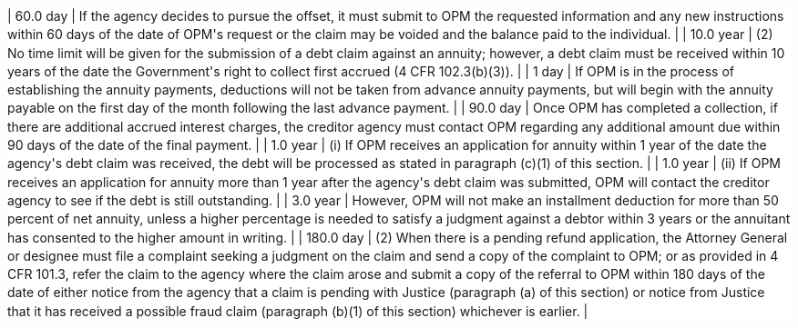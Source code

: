 | 60.0 day   | If the agency decides to pursue the offset, it must submit to OPM the requested information and any new instructions within 60 days of the date of OPM's request or the claim may be voided and the balance paid to the individual.                                                                                                                                                                                                                                                                                                                                                                                                                                           |
| 10.0 year  | (2) No time limit will be given for the submission of a debt claim against an annuity; however, a debt claim must be received within 10 years of the date the Government's right to collect first accrued (4 CFR 102.3(b)(3)).                                                                                                                                                                                                                                                                                                                                                                                                                                                |
| 1 day      | If OPM is in the process of establishing the annuity payments, deductions will not be taken from advance annuity payments, but will begin with the annuity payable on the first day of the month following the last advance payment.                                                                                                                                                                                                                                                                                                                                                                                                                                          |
| 90.0 day   | Once OPM has completed a collection, if there are additional accrued interest charges, the creditor agency must contact OPM regarding any additional amount due within 90 days of the date of the final payment.                                                                                                                                                                                                                                                                                                                                                                                                                                                              |
| 1.0 year   | (i) If OPM receives an application for annuity within 1 year of the date the agency's debt claim was received, the debt will be processed as stated in paragraph (c)(1) of this section.                                                                                                                                                                                                                                                                                                                                                                                                                                                                                      |
| 1.0 year   | (ii) If OPM receives an application for annuity more than 1 year after the agency's debt claim was submitted, OPM will contact the creditor agency to see if the debt is still outstanding.                                                                                                                                                                                                                                                                                                                                                                                                                                                                                   |
| 3.0 year   | However, OPM will not make an installment deduction for more than 50 percent of net annuity, unless a higher percentage is needed to satisfy a judgment against a debtor within 3 years or the annuitant has consented to the higher amount in writing.                                                                                                                                                                                                                                                                                                                                                                                                                       |
| 180.0 day  | (2) When there is a pending refund application, the Attorney General or designee must file a complaint seeking a judgment on the claim and send a copy of the complaint to OPM; or as provided in 4 CFR 101.3, refer the claim to the agency where the claim arose and submit a copy of the referral to OPM within 180 days of the date of either notice from the agency that a claim is pending with Justice (paragraph (a) of this section) or notice from Justice that it has received a possible fraud claim (paragraph (b)(1) of this section) whichever is earlier.                                                                                                     |